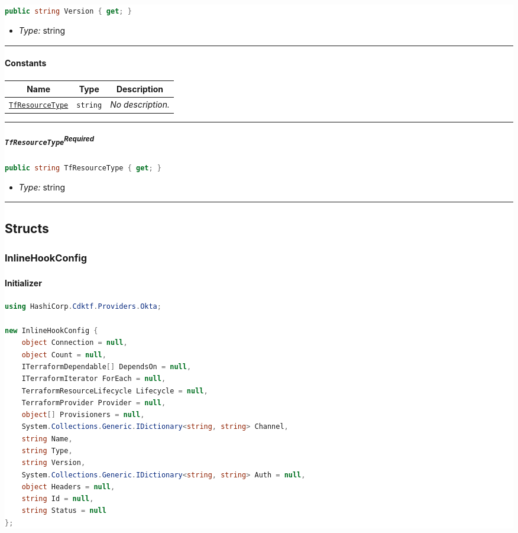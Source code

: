 ```csharp
public string Version { get; }
```

- *Type:* string

---

#### Constants <a name="Constants" id="Constants"></a>

| **Name** | **Type** | **Description** |
| --- | --- | --- |
| <code><a href="#@cdktf/provider-okta.inlineHook.InlineHook.property.tfResourceType">TfResourceType</a></code> | <code>string</code> | *No description.* |

---

##### `TfResourceType`<sup>Required</sup> <a name="TfResourceType" id="@cdktf/provider-okta.inlineHook.InlineHook.property.tfResourceType"></a>

```csharp
public string TfResourceType { get; }
```

- *Type:* string

---

## Structs <a name="Structs" id="Structs"></a>

### InlineHookConfig <a name="InlineHookConfig" id="@cdktf/provider-okta.inlineHook.InlineHookConfig"></a>

#### Initializer <a name="Initializer" id="@cdktf/provider-okta.inlineHook.InlineHookConfig.Initializer"></a>

```csharp
using HashiCorp.Cdktf.Providers.Okta;

new InlineHookConfig {
    object Connection = null,
    object Count = null,
    ITerraformDependable[] DependsOn = null,
    ITerraformIterator ForEach = null,
    TerraformResourceLifecycle Lifecycle = null,
    TerraformProvider Provider = null,
    object[] Provisioners = null,
    System.Collections.Generic.IDictionary<string, string> Channel,
    string Name,
    string Type,
    string Version,
    System.Collections.Generic.IDictionary<string, string> Auth = null,
    object Headers = null,
    string Id = null,
    string Status = null
};
```

